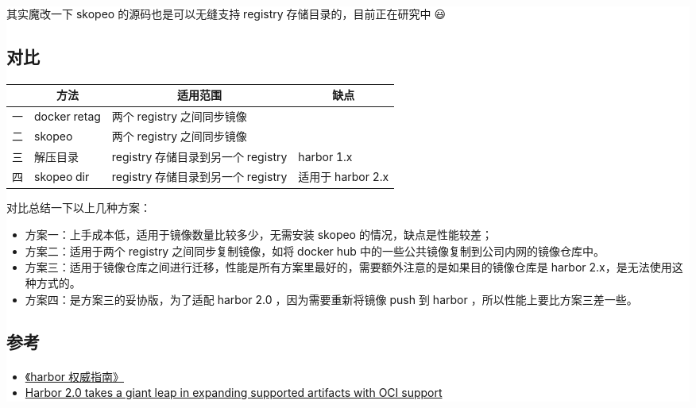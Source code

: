 其实魔改一下 skopeo 的源码也是可以无缝支持 registry 存储目录的，目前正在研究中 😃

## 对比

|    | 方法         | 适用范围                           | 缺点              |
| -- | ------------ | ---------------------------------- | ----------------- |
| 一 | docker retag | 两个 registry 之间同步镜像         |                   |
| 二 | skopeo       | 两个 registry 之间同步镜像         |                   |
| 三 | 解压目录     | registry 存储目录到另一个 registry | harbor 1.x        |
| 四 | skopeo dir   | registry 存储目录到另一个 registry | 适用于 harbor 2.x |

对比总结一下以上几种方案：

- 方案一：上手成本低，适用于镜像数量比较多少，无需安装 skopeo 的情况，缺点是性能较差；
- 方案二：适用于两个 registry 之间同步复制镜像，如将 docker hub 中的一些公共镜像复制到公司内网的镜像仓库中。
- 方案三：适用于镜像仓库之间进行迁移，性能是所有方案里最好的，需要额外注意的是如果目的镜像仓库是 harbor 2.x，是无法使用这种方式的。
- 方案四：是方案三的妥协版，为了适配 harbor 2.0 ，因为需要重新将镜像 push 到 harbor ，所以性能上要比方案三差一些。

## 参考

- [《harbor 权威指南》](http://www.broadview.com.cn/book/6297)
- [Harbor 2.0 takes a giant leap in expanding supported artifacts with OCI support](https://goharbor.io/blog/harbor-2.0/)
